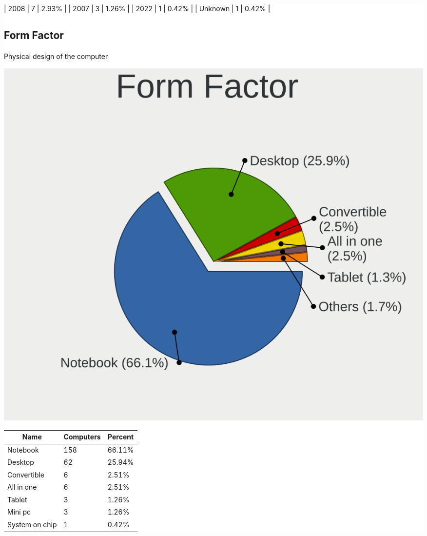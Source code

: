 | 2008    | 7         | 2.93%   |
| 2007    | 3         | 1.26%   |
| 2022    | 1         | 0.42%   |
| Unknown | 1         | 0.42%   |

Form Factor
-----------

Physical design of the computer

![Form Factor](./All/images/pie_chart/node_formfactor.svg)


| Name           | Computers | Percent |
|----------------|-----------|---------|
| Notebook       | 158       | 66.11%  |
| Desktop        | 62        | 25.94%  |
| Convertible    | 6         | 2.51%   |
| All in one     | 6         | 2.51%   |
| Tablet         | 3         | 1.26%   |
| Mini pc        | 3         | 1.26%   |
| System on chip | 1         | 0.42%   |